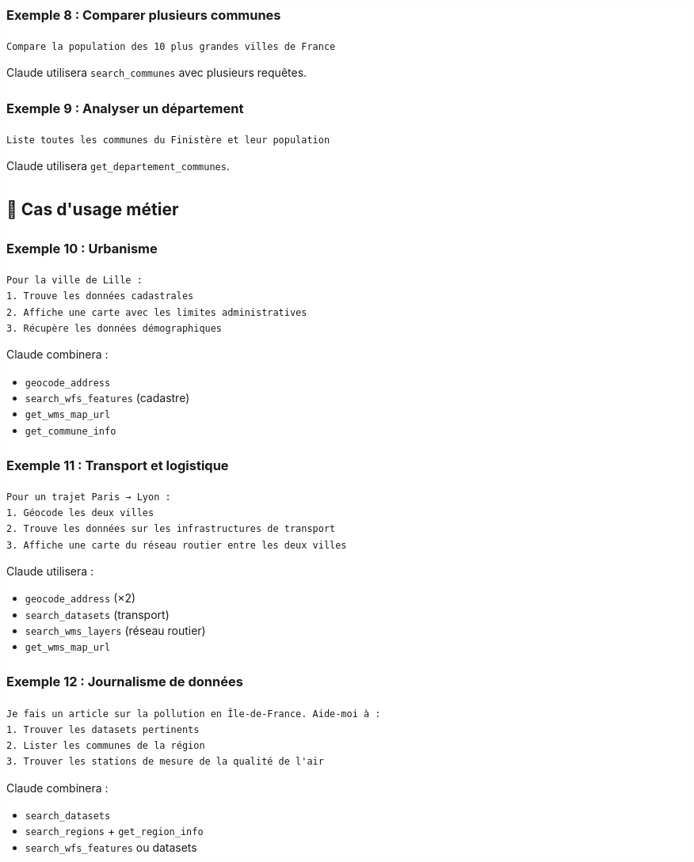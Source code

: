 ### Exemple 8 : Comparer plusieurs communes
```
Compare la population des 10 plus grandes villes de France
```
Claude utilisera `search_communes` avec plusieurs requêtes.

### Exemple 9 : Analyser un département
```
Liste toutes les communes du Finistère et leur population
```
Claude utilisera `get_departement_communes`.

## 🎨 Cas d'usage métier

### Exemple 10 : Urbanisme
```
Pour la ville de Lille :
1. Trouve les données cadastrales
2. Affiche une carte avec les limites administratives
3. Récupère les données démographiques
```
Claude combinera :
- `geocode_address`
- `search_wfs_features` (cadastre)
- `get_wms_map_url`
- `get_commune_info`

### Exemple 11 : Transport et logistique
```
Pour un trajet Paris → Lyon :
1. Géocode les deux villes
2. Trouve les données sur les infrastructures de transport
3. Affiche une carte du réseau routier entre les deux villes
```
Claude utilisera :
- `geocode_address` (×2)
- `search_datasets` (transport)
- `search_wms_layers` (réseau routier)
- `get_wms_map_url`

### Exemple 12 : Journalisme de données
```
Je fais un article sur la pollution en Île-de-France. Aide-moi à :
1. Trouver les datasets pertinents
2. Lister les communes de la région
3. Trouver les stations de mesure de la qualité de l'air
```
Claude combinera :
- `search_datasets`
- `search_regions` + `get_region_info`
- `search_wfs_features` ou datasets
